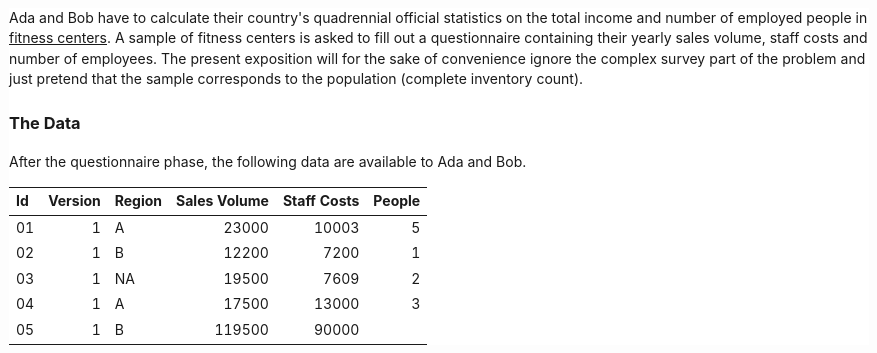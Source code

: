 Ada and Bob have to calculate their country's quadrennial
official statistics on the total income and number of employed people
in
[fitness centers](https://www.destatis.de/DE/Publikationen/Qualitaetsberichte/Dienstleistungen/SonstDienstleistungsbereiche2010.pdf?__blob=publicationFile). A
sample of fitness centers is asked to fill out a questionnaire
containing their yearly sales volume, staff costs and number of
employees. The present exposition will for the sake of convenience
ignore the complex survey part of the problem and just pretend that the
sample corresponds to the population (complete inventory count).

### The Data

After the questionnaire phase, the following data are available to Ada
and Bob.

<table class="table table-striped" style="margin-left: auto; margin-right: auto;">
<thead><tr>
<th style="text-align:left;"> Id </th>
   <th style="text-align:right;"> Version </th>
   <th style="text-align:left;"> Region </th>
   <th style="text-align:right;"> Sales Volume </th>
   <th style="text-align:right;"> Staff Costs </th>
   <th style="text-align:right;"> People </th>
  </tr></thead>
<tbody>
<tr>
<td style="text-align:left;"> 01 </td>
   <td style="text-align:right;"> 1 </td>
   <td style="text-align:left;"> A </td>
   <td style="text-align:right;"> 23000 </td>
   <td style="text-align:right;"> 10003 </td>
   <td style="text-align:right;"> 5 </td>
  </tr>
<tr>
<td style="text-align:left;"> 02 </td>
   <td style="text-align:right;"> 1 </td>
   <td style="text-align:left;"> B </td>
   <td style="text-align:right;"> 12200 </td>
   <td style="text-align:right;"> 7200 </td>
   <td style="text-align:right;"> 1 </td>
  </tr>
<tr>
<td style="text-align:left;"> 03 </td>
   <td style="text-align:right;"> 1 </td>
   <td style="text-align:left;"> NA </td>
   <td style="text-align:right;"> 19500 </td>
   <td style="text-align:right;"> 7609 </td>
   <td style="text-align:right;"> 2 </td>
  </tr>
<tr>
<td style="text-align:left;"> 04 </td>
   <td style="text-align:right;"> 1 </td>
   <td style="text-align:left;"> A </td>
   <td style="text-align:right;"> 17500 </td>
   <td style="text-align:right;"> 13000 </td>
   <td style="text-align:right;"> 3 </td>
  </tr>
<tr>
<td style="text-align:left;"> 05 </td>
   <td style="text-align:right;"> 1 </td>
   <td style="text-align:left;"> B </td>
   <td style="text-align:right;"> 119500 </td>
   <td style="text-align:right;"> 90000 </td>